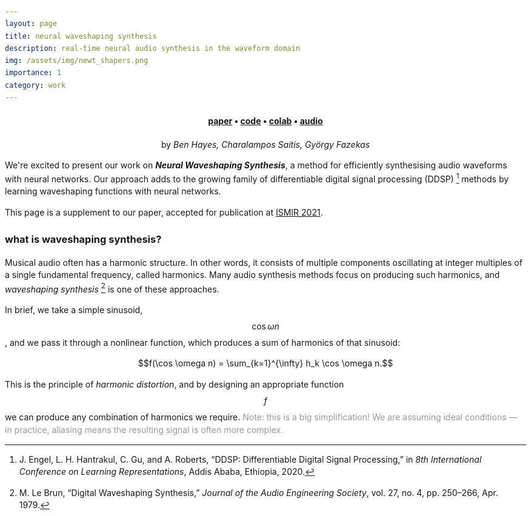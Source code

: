 ```yaml
---
layout: page
title: neural waveshaping synthesis
description: real-time neural audio synthesis in the waveform domain
img: /assets/img/newt_shapers.png
importance: 1
category: work
---
```


<style>
.example {
    color: #999999
}
</style>

<div style="margin:auto; text-align:center;">
    <h4>
        <a href="{{ '/assets/pdf/nws_arxiv.pdf' | relative_url }}" target="_blank">paper</a> •
        <a href="https://github.com/ben-hayes/neural-waveshaping-synthesis/" target="_blank">code</a> • 
        <a href="https://colab.research.google.com/github/ben-hayes/neural-waveshaping-synthesis/blob/main/colab/NEWT_Timbre_Transfer.ipynb" target="_blank">colab</a> • 
        <a href="#audio-examples">audio</a>
    </h4>
    <p>
    by <em>Ben Hayes, Charalampos Saitis, György Fazekas</em>
    </p>
</div>

We're excited to present our work on ***Neural Waveshaping Synthesis***, a method for efficiently synthesising audio waveforms with neural networks.
Our approach adds to the growing family of differentiable digital signal processing (DDSP) [^1] methods by learning waveshaping functions with neural networks.

This page is a supplement to our paper, accepted for publication at [ISMIR 2021](https://ismir2021.ismir.net/).

### what is waveshaping synthesis?

Musical audio often has a harmonic structure.
In other words, it consists of multiple components oscillating at integer multiples of a single fundamental frequency, called harmonics.
Many audio synthesis methods focus on producing such harmonics, and *waveshaping synthesis* [^2] is one of these approaches.

In brief, we take a simple sinusoid, $$\cos\omega n$$, and we pass it through a nonlinear function, which produces a sum of harmonics of that sinusoid:

$$f(\cos \omega n) = \sum_{k=1}^{\infty} h_k \cos \omega n.$$

This is the principle of *harmonic distortion*, and by designing an appropriate function $$f$$ we can produce any combination of harmonics we require. 
<span class="example">Note: this is a big simplification! We are assuming ideal conditions — in practice, aliasing means the resulting signal is often more complex.</span>


[^1]: J. Engel, L. H. Hantrakul, C. Gu, and A. Roberts, “DDSP: Differentiable Digital Signal Processing,” in *8th International Conference on Learning Representations*, Addis Ababa, Ethiopia, 2020.
[^2]: M. Le Brun, “Digital Waveshaping Synthesis,” *Journal of the Audio Engineering Society*, vol. 27, no. 4, pp.  250–266, Apr. 1979.
[^3]: V. Sitzmann, J. N. P. Martel, A. W. Bergman, D. B. Lindell, and G. Wetzstein, “Implicit Neural Representations with Periodic Activation Functions,” *arXiv:2006.09661 [cs, eess]*, Jun. 2020.
[^4]: X. Wang, S. Takaki, and J. Yamagishi, “Neural Source-Filter Waveform Models for Statistical Parametric Speech Synthesis,” *IEEE/ACM Transactions on Audio, Speech, and Language Processing*, vol. 28, pp. 402–415, 2020.